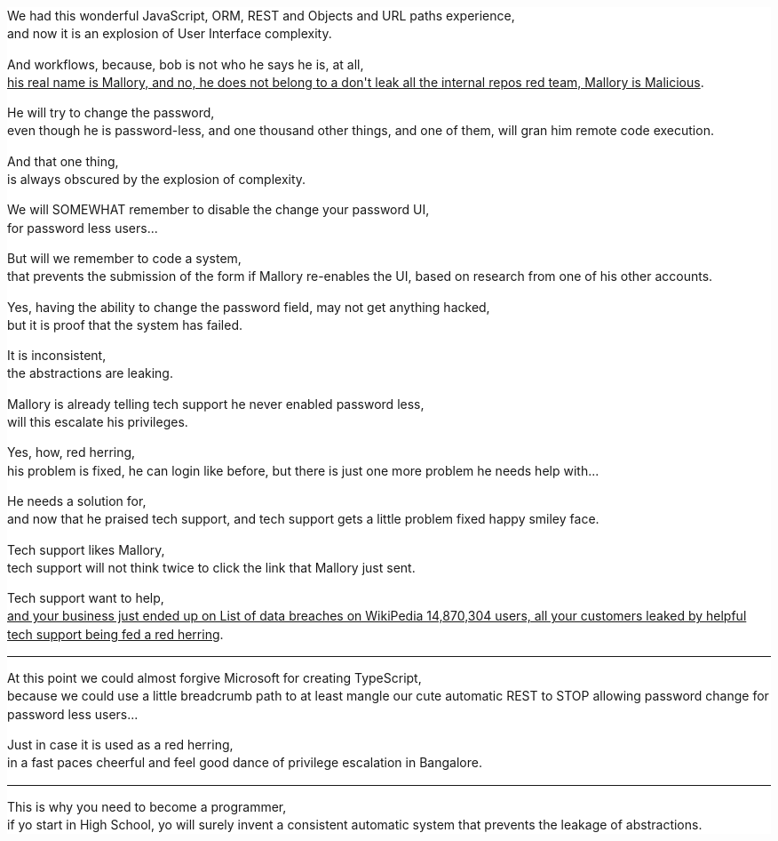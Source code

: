 We had this wonderful JavaScript, ORM, REST and Objects and URL paths experience,\
and now it is an explosion of User Interface complexity.

And workflows, because, bob is not who he says he is, at all,\
[his real name is Mallory, and no, he does not belong to a don't leak all the internal repos red team, Mallory is Malicious](https://www.youtube.com/watch?v=zFLz70eQ9VI).

He will try to change the password,\
even though he is password-less, and one thousand other things, and one of them, will gran him remote code execution.

And that one thing,\
is always obscured by the explosion of complexity.

We will SOMEWHAT remember to disable the change your password UI,\
for password less users...

But will we remember to code a system,\
that prevents the submission of the form if Mallory re-enables the UI, based on research from one of his other accounts.

Yes, having the ability to change the password field, may not get anything hacked,\
but it is proof that the system has failed.

It is inconsistent,\
the abstractions are leaking.

Mallory is already telling tech support he never enabled password less,\
will this escalate his privileges.

Yes, how, red herring,\
his problem is fixed, he can login like before, but there is just one more problem he needs help with...

He needs a solution for,\
and now that he praised tech support, and tech support gets a little problem fixed happy smiley face.

Tech support likes Mallory,\
tech support will not think twice to click the link that Mallory just sent.

Tech support want to help,\
[and your business just ended up on List of data breaches on WikiPedia 14,870,304 users, all your customers leaked by helpful tech support being fed a red herring](https://en.wikipedia.org/wiki/List_of_data_breaches).

---

At this point we could almost forgive Microsoft for creating TypeScript,\
because we could use a little breadcrumb path to at least mangle our cute automatic REST to STOP allowing password change for password less users...

Just in case it is used as a red herring,\
in a fast paces cheerful and feel good dance of privilege escalation in Bangalore.

---

This is why you need to become a programmer,\
if yo start in High School, yo will surely invent a consistent automatic system that prevents the leakage of abstractions.
